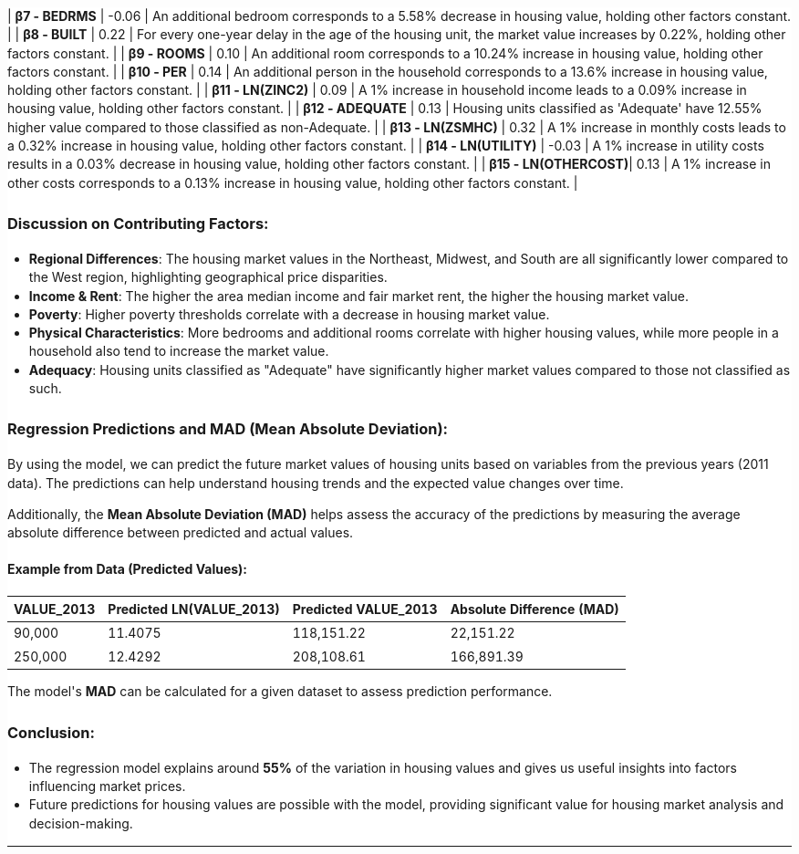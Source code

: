 | **β7 - BEDRMS**        | -0.06          | An additional bedroom corresponds to a 5.58% decrease in housing value, holding other factors constant.                                            |
| **β8 - BUILT**         | 0.22           | For every one-year delay in the age of the housing unit, the market value increases by 0.22%, holding other factors constant.                      |
| **β9 - ROOMS**         | 0.10           | An additional room corresponds to a 10.24% increase in housing value, holding other factors constant.                                              |
| **β10 - PER**          | 0.14           | An additional person in the household corresponds to a 13.6% increase in housing value, holding other factors constant.                           |
| **β11 - LN(ZINC2)**    | 0.09           | A 1% increase in household income leads to a 0.09% increase in housing value, holding other factors constant.                                        |
| **β12 - ADEQUATE**     | 0.13           | Housing units classified as 'Adequate' have 12.55% higher value compared to those classified as non-Adequate.                                      |
| **β13 - LN(ZSMHC)**    | 0.32           | A 1% increase in monthly costs leads to a 0.32% increase in housing value, holding other factors constant.                                          |
| **β14 - LN(UTILITY)**  | -0.03          | A 1% increase in utility costs results in a 0.03% decrease in housing value, holding other factors constant.                                         |
| **β15 - LN(OTHERCOST)**| 0.13           | A 1% increase in other costs corresponds to a 0.13% increase in housing value, holding other factors constant.                                      |

### Discussion on Contributing Factors:

- **Regional Differences**: The housing market values in the Northeast, Midwest, and South are all significantly lower compared to the West region, highlighting geographical price disparities.
- **Income & Rent**: The higher the area median income and fair market rent, the higher the housing market value.
- **Poverty**: Higher poverty thresholds correlate with a decrease in housing market value.
- **Physical Characteristics**: More bedrooms and additional rooms correlate with higher housing values, while more people in a household also tend to increase the market value.
- **Adequacy**: Housing units classified as "Adequate" have significantly higher market values compared to those not classified as such.

### Regression Predictions and MAD (Mean Absolute Deviation):

By using the model, we can predict the future market values of housing units based on variables from the previous years (2011 data). The predictions can help understand housing trends and the expected value changes over time.

Additionally, the **Mean Absolute Deviation (MAD)** helps assess the accuracy of the predictions by measuring the average absolute difference between predicted and actual values.

#### Example from Data (Predicted Values):

| VALUE_2013 | Predicted LN(VALUE_2013) | Predicted VALUE_2013 | Absolute Difference (MAD) |
|------------|--------------------------|----------------------|---------------------------|
| 90,000     | 11.4075                  | 118,151.22           | 22,151.22                 |
| 250,000    | 12.4292                  | 208,108.61           | 166,891.39                |

The model's **MAD** can be calculated for a given dataset to assess prediction performance. 

### Conclusion:
- The regression model explains around **55%** of the variation in housing values and gives us useful insights into factors influencing market prices.
- Future predictions for housing values are possible with the model, providing significant value for housing market analysis and decision-making.
---

